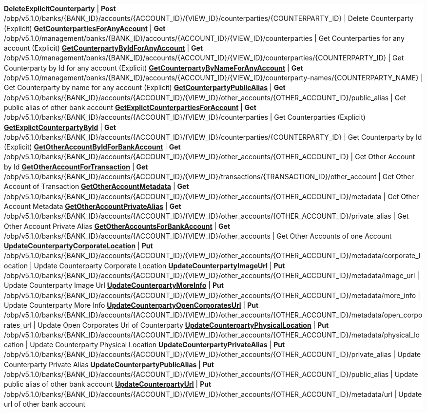 [**DeleteExplicitCounterparty**](CounterpartyApi.md#DeleteExplicitCounterparty) | **Post** /obp/v5.1.0/banks/{BANK_ID}/accounts/{ACCOUNT_ID}/{VIEW_ID}/counterparties/{COUNTERPARTY_ID} | Delete Counterparty (Explicit)
[**GetCounterpartiesForAnyAccount**](CounterpartyApi.md#GetCounterpartiesForAnyAccount) | **Get** /obp/v5.1.0/management/banks/{BANK_ID}/accounts/{ACCOUNT_ID}/{VIEW_ID}/counterparties | Get Counterparties for any account (Explicit)
[**GetCounterpartyByIdForAnyAccount**](CounterpartyApi.md#GetCounterpartyByIdForAnyAccount) | **Get** /obp/v5.1.0/management/banks/{BANK_ID}/accounts/{ACCOUNT_ID}/{VIEW_ID}/counterparties/{COUNTERPARTY_ID} | Get Counterparty by Id for any account (Explicit) 
[**GetCounterpartyByNameForAnyAccount**](CounterpartyApi.md#GetCounterpartyByNameForAnyAccount) | **Get** /obp/v5.1.0/management/banks/{BANK_ID}/accounts/{ACCOUNT_ID}/{VIEW_ID}/counterparty-names/{COUNTERPARTY_NAME} | Get Counterparty by name for any account (Explicit) 
[**GetCounterpartyPublicAlias**](CounterpartyApi.md#GetCounterpartyPublicAlias) | **Get** /obp/v5.1.0/banks/{BANK_ID}/accounts/{ACCOUNT_ID}/{VIEW_ID}/other_accounts/{OTHER_ACCOUNT_ID}/public_alias | Get public alias of other bank account
[**GetExplictCounterpartiesForAccount**](CounterpartyApi.md#GetExplictCounterpartiesForAccount) | **Get** /obp/v5.1.0/banks/{BANK_ID}/accounts/{ACCOUNT_ID}/{VIEW_ID}/counterparties | Get Counterparties (Explicit)
[**GetExplictCounterpartyById**](CounterpartyApi.md#GetExplictCounterpartyById) | **Get** /obp/v5.1.0/banks/{BANK_ID}/accounts/{ACCOUNT_ID}/{VIEW_ID}/counterparties/{COUNTERPARTY_ID} | Get Counterparty by Id (Explicit)
[**GetOtherAccountByIdForBankAccount**](CounterpartyApi.md#GetOtherAccountByIdForBankAccount) | **Get** /obp/v5.1.0/banks/{BANK_ID}/accounts/{ACCOUNT_ID}/{VIEW_ID}/other_accounts/{OTHER_ACCOUNT_ID} | Get Other Account by Id
[**GetOtherAccountForTransaction**](CounterpartyApi.md#GetOtherAccountForTransaction) | **Get** /obp/v5.1.0/banks/{BANK_ID}/accounts/{ACCOUNT_ID}/{VIEW_ID}/transactions/{TRANSACTION_ID}/other_account | Get Other Account of Transaction
[**GetOtherAccountMetadata**](CounterpartyApi.md#GetOtherAccountMetadata) | **Get** /obp/v5.1.0/banks/{BANK_ID}/accounts/{ACCOUNT_ID}/{VIEW_ID}/other_accounts/{OTHER_ACCOUNT_ID}/metadata | Get Other Account Metadata
[**GetOtherAccountPrivateAlias**](CounterpartyApi.md#GetOtherAccountPrivateAlias) | **Get** /obp/v5.1.0/banks/{BANK_ID}/accounts/{ACCOUNT_ID}/{VIEW_ID}/other_accounts/{OTHER_ACCOUNT_ID}/private_alias | Get Other Account Private Alias
[**GetOtherAccountsForBankAccount**](CounterpartyApi.md#GetOtherAccountsForBankAccount) | **Get** /obp/v5.1.0/banks/{BANK_ID}/accounts/{ACCOUNT_ID}/{VIEW_ID}/other_accounts | Get Other Accounts of one Account
[**UpdateCounterpartyCorporateLocation**](CounterpartyApi.md#UpdateCounterpartyCorporateLocation) | **Put** /obp/v5.1.0/banks/{BANK_ID}/accounts/{ACCOUNT_ID}/{VIEW_ID}/other_accounts/{OTHER_ACCOUNT_ID}/metadata/corporate_location | Update Counterparty Corporate Location
[**UpdateCounterpartyImageUrl**](CounterpartyApi.md#UpdateCounterpartyImageUrl) | **Put** /obp/v5.1.0/banks/{BANK_ID}/accounts/{ACCOUNT_ID}/{VIEW_ID}/other_accounts/{OTHER_ACCOUNT_ID}/metadata/image_url | Update Counterparty Image Url
[**UpdateCounterpartyMoreInfo**](CounterpartyApi.md#UpdateCounterpartyMoreInfo) | **Put** /obp/v5.1.0/banks/{BANK_ID}/accounts/{ACCOUNT_ID}/{VIEW_ID}/other_accounts/{OTHER_ACCOUNT_ID}/metadata/more_info | Update Counterparty More Info
[**UpdateCounterpartyOpenCorporatesUrl**](CounterpartyApi.md#UpdateCounterpartyOpenCorporatesUrl) | **Put** /obp/v5.1.0/banks/{BANK_ID}/accounts/{ACCOUNT_ID}/{VIEW_ID}/other_accounts/{OTHER_ACCOUNT_ID}/metadata/open_corporates_url | Update Open Corporates Url of Counterparty
[**UpdateCounterpartyPhysicalLocation**](CounterpartyApi.md#UpdateCounterpartyPhysicalLocation) | **Put** /obp/v5.1.0/banks/{BANK_ID}/accounts/{ACCOUNT_ID}/{VIEW_ID}/other_accounts/{OTHER_ACCOUNT_ID}/metadata/physical_location | Update Counterparty Physical Location
[**UpdateCounterpartyPrivateAlias**](CounterpartyApi.md#UpdateCounterpartyPrivateAlias) | **Put** /obp/v5.1.0/banks/{BANK_ID}/accounts/{ACCOUNT_ID}/{VIEW_ID}/other_accounts/{OTHER_ACCOUNT_ID}/private_alias | Update Counterparty Private Alias
[**UpdateCounterpartyPublicAlias**](CounterpartyApi.md#UpdateCounterpartyPublicAlias) | **Put** /obp/v5.1.0/banks/{BANK_ID}/accounts/{ACCOUNT_ID}/{VIEW_ID}/other_accounts/{OTHER_ACCOUNT_ID}/public_alias | Update public alias of other bank account
[**UpdateCounterpartyUrl**](CounterpartyApi.md#UpdateCounterpartyUrl) | **Put** /obp/v5.1.0/banks/{BANK_ID}/accounts/{ACCOUNT_ID}/{VIEW_ID}/other_accounts/{OTHER_ACCOUNT_ID}/metadata/url | Update url of other bank account
